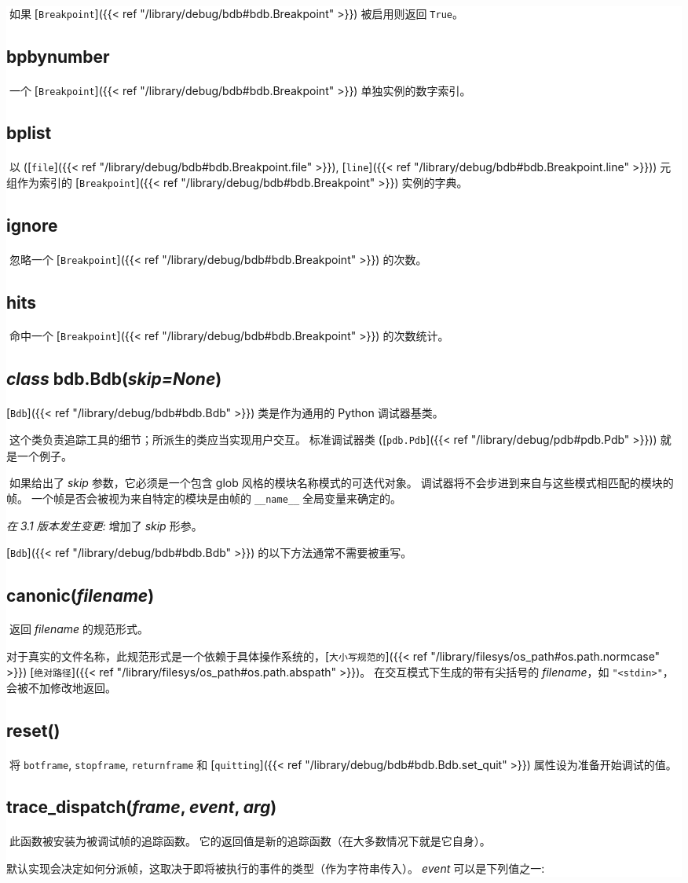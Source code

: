​	如果 [`Breakpoint`]({{< ref "/library/debug/bdb#bdb.Breakpoint" >}}) 被启用则返回 `True`。

## **bpbynumber**

​	一个 [`Breakpoint`]({{< ref "/library/debug/bdb#bdb.Breakpoint" >}}) 单独实例的数字索引。

## **bplist**

​	以 ([`file`]({{< ref "/library/debug/bdb#bdb.Breakpoint.file" >}}), [`line`]({{< ref "/library/debug/bdb#bdb.Breakpoint.line" >}})) 元组作为索引的 [`Breakpoint`]({{< ref "/library/debug/bdb#bdb.Breakpoint" >}}) 实例的字典。

## **ignore**

​	忽略一个 [`Breakpoint`]({{< ref "/library/debug/bdb#bdb.Breakpoint" >}}) 的次数。

## **hits**

​	命中一个 [`Breakpoint`]({{< ref "/library/debug/bdb#bdb.Breakpoint" >}}) 的次数统计。

## *class* bdb.**Bdb**(*skip=None*)

[`Bdb`]({{< ref "/library/debug/bdb#bdb.Bdb" >}}) 类是作为通用的 Python 调试器基类。

​	这个类负责追踪工具的细节；所派生的类应当实现用户交互。 标准调试器类 ([`pdb.Pdb`]({{< ref "/library/debug/pdb#pdb.Pdb" >}})) 就是一个例子。

​	如果给出了 *skip* 参数，它必须是一个包含 glob 风格的模块名称模式的可迭代对象。 调试器将不会步进到来自与这些模式相匹配的模块的帧。 一个帧是否会被视为来自特定的模块是由帧的 `__name__` 全局变量来确定的。

*在 3.1 版本发生变更:* 增加了 *skip* 形参。

[`Bdb`]({{< ref "/library/debug/bdb#bdb.Bdb" >}}) 的以下方法通常不需要被重写。

## **canonic**(*filename*)

​	返回 *filename* 的规范形式。

​	对于真实的文件名称，此规范形式是一个依赖于具体操作系统的，[`大小写规范的`]({{< ref "/library/filesys/os_path#os.path.normcase" >}}) [`绝对路径`]({{< ref "/library/filesys/os_path#os.path.abspath" >}})。 在交互模式下生成的带有尖括号的 *filename*，如 `"<stdin>"`，会被不加修改地返回。

## **reset**()

​	将 `botframe`, `stopframe`, `returnframe` 和 [`quitting`]({{< ref "/library/debug/bdb#bdb.Bdb.set_quit" >}}) 属性设为准备开始调试的值。

## **trace_dispatch**(*frame*, *event*, *arg*)

​	此函数被安装为被调试帧的追踪函数。 它的返回值是新的追踪函数（在大多数情况下就是它自身）。

​	默认实现会决定如何分派帧，这取决于即将被执行的事件的类型（作为字符串传入）。 *event* 可以是下列值之一:
